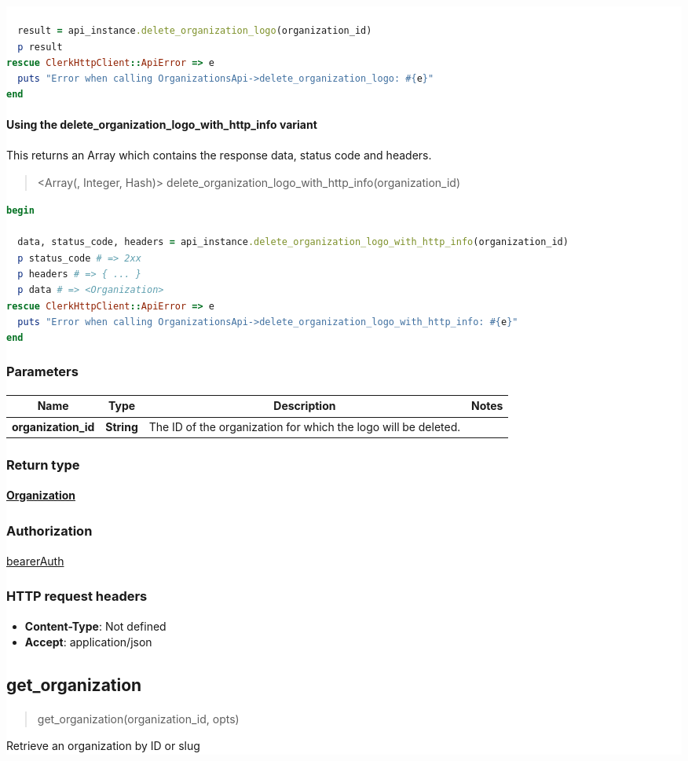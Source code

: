 ```ruby
  
  result = api_instance.delete_organization_logo(organization_id)
  p result
rescue ClerkHttpClient::ApiError => e
  puts "Error when calling OrganizationsApi->delete_organization_logo: #{e}"
end
```

#### Using the delete_organization_logo_with_http_info variant

This returns an Array which contains the response data, status code and headers.

> <Array(<Organization>, Integer, Hash)> delete_organization_logo_with_http_info(organization_id)

```ruby
begin
  
  data, status_code, headers = api_instance.delete_organization_logo_with_http_info(organization_id)
  p status_code # => 2xx
  p headers # => { ... }
  p data # => <Organization>
rescue ClerkHttpClient::ApiError => e
  puts "Error when calling OrganizationsApi->delete_organization_logo_with_http_info: #{e}"
end
```

### Parameters

| Name | Type | Description | Notes |
| ---- | ---- | ----------- | ----- |
| **organization_id** | **String** | The ID of the organization for which the logo will be deleted. |  |

### Return type

[**Organization**](Organization.md)

### Authorization

[bearerAuth](../README.md#bearerAuth)

### HTTP request headers

- **Content-Type**: Not defined
- **Accept**: application/json


## get_organization

> <Organization> get_organization(organization_id, opts)

Retrieve an organization by ID or slug
